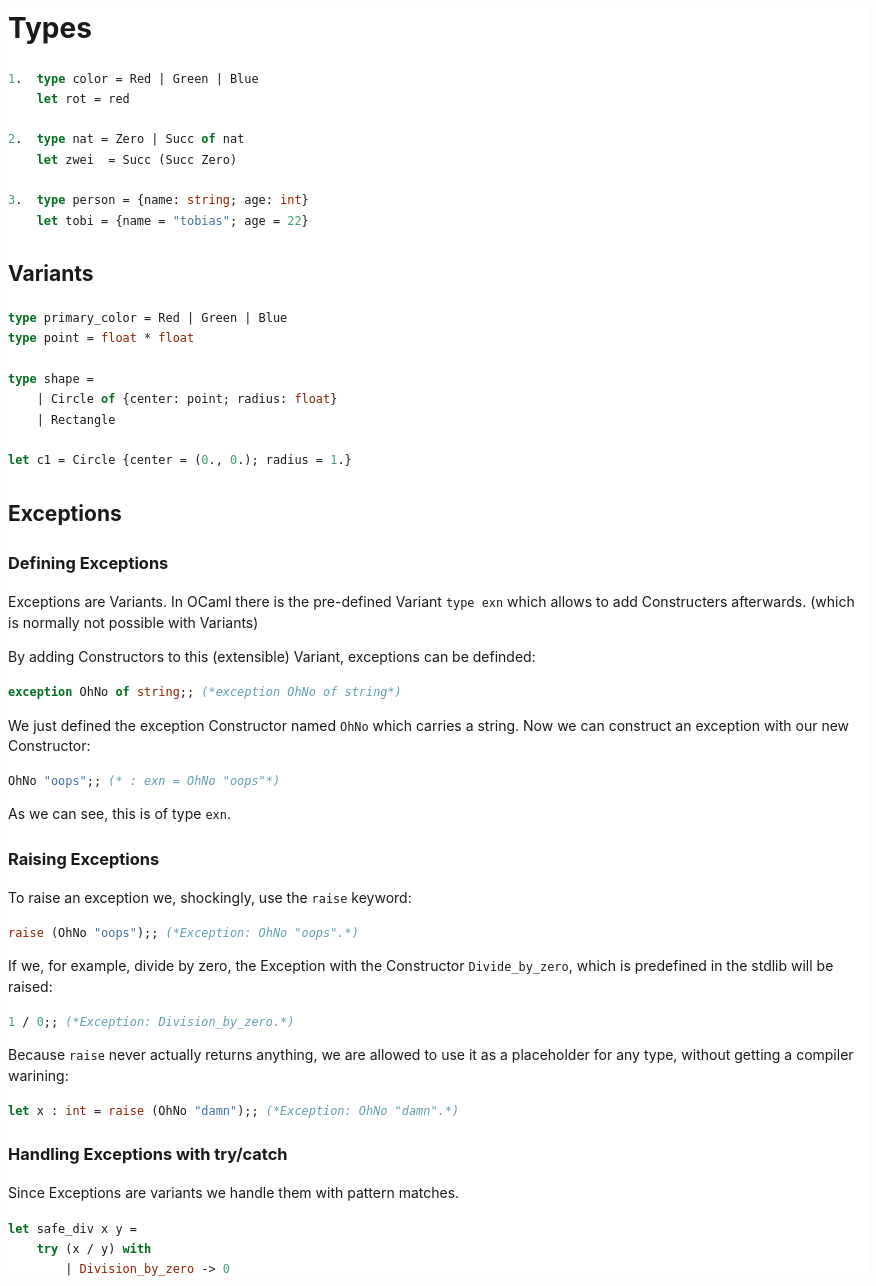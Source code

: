 # Types

```ocaml
1.  type color = Red | Green | Blue
    let rot = red

2.  type nat = Zero | Succ of nat
    let zwei  = Succ (Succ Zero)

3.  type person = {name: string; age: int}
    let tobi = {name = "tobias"; age = 22}
```

## Variants
```ocaml
type primary_color = Red | Green | Blue
type point = float * float

type shape = 
    | Circle of {center: point; radius: float}
    | Rectangle

let c1 = Circle {center = (0., 0.); radius = 1.}
```
## Exceptions

### Defining Exceptions
Exceptions are Variants. 
In OCaml there is the pre-defined Variant ```type exn``` which allows to add Constructers afterwards. (which is normally not possible with Variants)

By adding Constructors to this (extensible) Variant, exceptions can be definded:
```ocaml
exception OhNo of string;; (*exception OhNo of string*)
```
We just defined the exception Constructor named ```OhNo``` which carries a string.
Now we can construct an exception with our new Constructor:
```ocaml
OhNo "oops";; (* : exn = OhNo "oops"*)
```
As we can see, this is of type ```exn```.

### Raising Exceptions
To raise an exception we, shockingly, use the ```raise``` keyword:
```ocaml
raise (OhNo "oops");; (*Exception: OhNo "oops".*)
```
 If we, for example, divide by zero, the Exception with the Constructor ```Divide_by_zero```, which is predefined in the stdlib will be raised:
```ocaml
1 / 0;; (*Exception: Division_by_zero.*)
```
Because ```raise``` never actually returns anything, we are allowed to use it as a placeholder for any type, without getting a compiler warining:
```ocaml
let x : int = raise (OhNo "damn");; (*Exception: OhNo "damn".*)
```
### Handling Exceptions with try/catch
Since Exceptions are variants we handle them with pattern matches.
```ocaml
let safe_div x y = 
    try (x / y) with
        | Division_by_zero -> 0
```